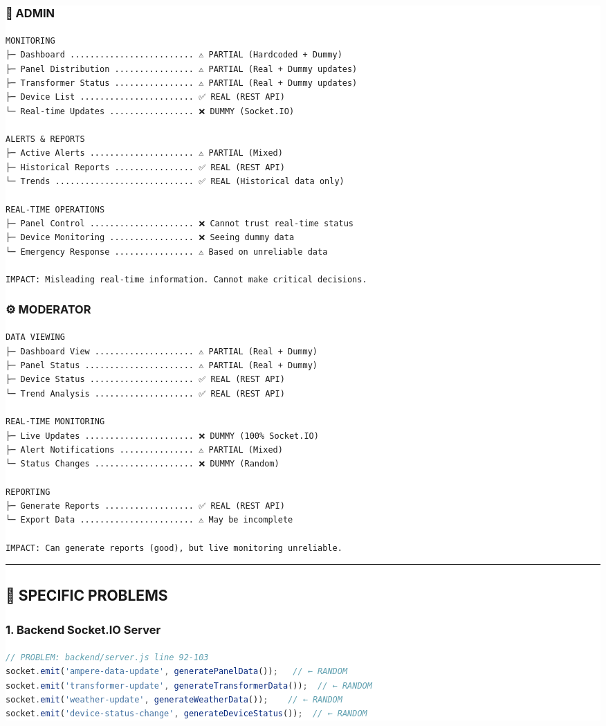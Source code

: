### 👤 ADMIN
```
MONITORING
├─ Dashboard ......................... ⚠️ PARTIAL (Hardcoded + Dummy)
├─ Panel Distribution ................ ⚠️ PARTIAL (Real + Dummy updates)
├─ Transformer Status ................ ⚠️ PARTIAL (Real + Dummy updates)
├─ Device List ....................... ✅ REAL (REST API)
└─ Real-time Updates ................. ❌ DUMMY (Socket.IO)

ALERTS & REPORTS
├─ Active Alerts ..................... ⚠️ PARTIAL (Mixed)
├─ Historical Reports ................ ✅ REAL (REST API)
└─ Trends ............................ ✅ REAL (Historical data only)

REAL-TIME OPERATIONS
├─ Panel Control ..................... ❌ Cannot trust real-time status
├─ Device Monitoring ................. ❌ Seeing dummy data
└─ Emergency Response ................ ⚠️ Based on unreliable data

IMPACT: Misleading real-time information. Cannot make critical decisions.
```

### ⚙️ MODERATOR
```
DATA VIEWING
├─ Dashboard View .................... ⚠️ PARTIAL (Real + Dummy)
├─ Panel Status ...................... ⚠️ PARTIAL (Real + Dummy)
├─ Device Status ..................... ✅ REAL (REST API)
└─ Trend Analysis .................... ✅ REAL (REST API)

REAL-TIME MONITORING
├─ Live Updates ...................... ❌ DUMMY (100% Socket.IO)
├─ Alert Notifications ............... ⚠️ PARTIAL (Mixed)
└─ Status Changes .................... ❌ DUMMY (Random)

REPORTING
├─ Generate Reports .................. ✅ REAL (REST API)
└─ Export Data ....................... ⚠️ May be incomplete

IMPACT: Can generate reports (good), but live monitoring unreliable.
```

---

## 🚨 SPECIFIC PROBLEMS

### 1. Backend Socket.IO Server
```javascript
// PROBLEM: backend/server.js line 92-103
socket.emit('ampere-data-update', generatePanelData());   // ← RANDOM
socket.emit('transformer-update', generateTransformerData());  // ← RANDOM
socket.emit('weather-update', generateWeatherData());    // ← RANDOM
socket.emit('device-status-change', generateDeviceStatus());  // ← RANDOM
```
